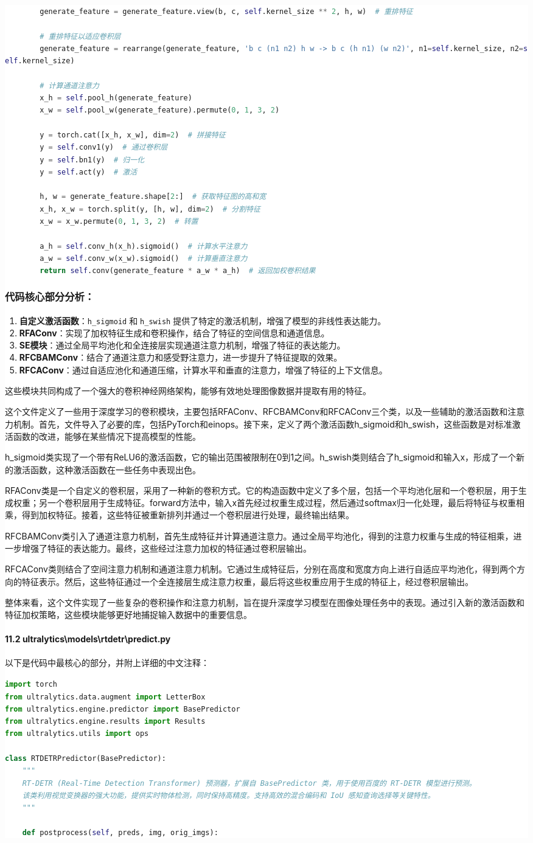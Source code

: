 ```python
        generate_feature = generate_feature.view(b, c, self.kernel_size ** 2, h, w)  # 重排特征
        
        # 重排特征以适应卷积层
        generate_feature = rearrange(generate_feature, 'b c (n1 n2) h w -> b c (h n1) (w n2)', n1=self.kernel_size, n2=self.kernel_size)
        
        # 计算通道注意力
        x_h = self.pool_h(generate_feature)
        x_w = self.pool_w(generate_feature).permute(0, 1, 3, 2)

        y = torch.cat([x_h, x_w], dim=2)  # 拼接特征
        y = self.conv1(y)  # 通过卷积层
        y = self.bn1(y)  # 归一化
        y = self.act(y)  # 激活
        
        h, w = generate_feature.shape[2:]  # 获取特征图的高和宽
        x_h, x_w = torch.split(y, [h, w], dim=2)  # 分割特征
        x_w = x_w.permute(0, 1, 3, 2)  # 转置

        a_h = self.conv_h(x_h).sigmoid()  # 计算水平注意力
        a_w = self.conv_w(x_w).sigmoid()  # 计算垂直注意力
        return self.conv(generate_feature * a_w * a_h)  # 返回加权卷积结果
```

### 代码核心部分分析：
1. **自定义激活函数**：`h_sigmoid` 和 `h_swish` 提供了特定的激活机制，增强了模型的非线性表达能力。
2. **RFAConv**：实现了加权特征生成和卷积操作，结合了特征的空间信息和通道信息。
3. **SE模块**：通过全局平均池化和全连接层实现通道注意力机制，增强了特征的表达能力。
4. **RFCBAMConv**：结合了通道注意力和感受野注意力，进一步提升了特征提取的效果。
5. **RFCAConv**：通过自适应池化和通道压缩，计算水平和垂直的注意力，增强了特征的上下文信息。

这些模块共同构成了一个强大的卷积神经网络架构，能够有效地处理图像数据并提取有用的特征。

这个文件定义了一些用于深度学习的卷积模块，主要包括RFAConv、RFCBAMConv和RFCAConv三个类，以及一些辅助的激活函数和注意力机制。首先，文件导入了必要的库，包括PyTorch和einops。接下来，定义了两个激活函数h_sigmoid和h_swish，这些函数是对标准激活函数的改进，能够在某些情况下提高模型的性能。

h_sigmoid类实现了一个带有ReLU6的激活函数，它的输出范围被限制在0到1之间。h_swish类则结合了h_sigmoid和输入x，形成了一个新的激活函数，这种激活函数在一些任务中表现出色。

RFAConv类是一个自定义的卷积层，采用了一种新的卷积方式。它的构造函数中定义了多个层，包括一个平均池化层和一个卷积层，用于生成权重；另一个卷积层用于生成特征。forward方法中，输入x首先经过权重生成过程，然后通过softmax归一化处理，最后将特征与权重相乘，得到加权特征。接着，这些特征被重新排列并通过一个卷积层进行处理，最终输出结果。

RFCBAMConv类引入了通道注意力机制，首先生成特征并计算通道注意力。通过全局平均池化，得到的注意力权重与生成的特征相乘，进一步增强了特征的表达能力。最终，这些经过注意力加权的特征通过卷积层输出。

RFCAConv类则结合了空间注意力机制和通道注意力机制。它通过生成特征后，分别在高度和宽度方向上进行自适应平均池化，得到两个方向的特征表示。然后，这些特征通过一个全连接层生成注意力权重，最后将这些权重应用于生成的特征上，经过卷积层输出。

整体来看，这个文件实现了一些复杂的卷积操作和注意力机制，旨在提升深度学习模型在图像处理任务中的表现。通过引入新的激活函数和特征加权策略，这些模块能够更好地捕捉输入数据中的重要信息。

#### 11.2 ultralytics\models\rtdetr\predict.py

以下是代码中最核心的部分，并附上详细的中文注释：

```python
import torch
from ultralytics.data.augment import LetterBox
from ultralytics.engine.predictor import BasePredictor
from ultralytics.engine.results import Results
from ultralytics.utils import ops

class RTDETRPredictor(BasePredictor):
    """
    RT-DETR (Real-Time Detection Transformer) 预测器，扩展自 BasePredictor 类，用于使用百度的 RT-DETR 模型进行预测。
    该类利用视觉变换器的强大功能，提供实时物体检测，同时保持高精度。支持高效的混合编码和 IoU 感知查询选择等关键特性。
    """

    def postprocess(self, preds, img, orig_imgs):
```